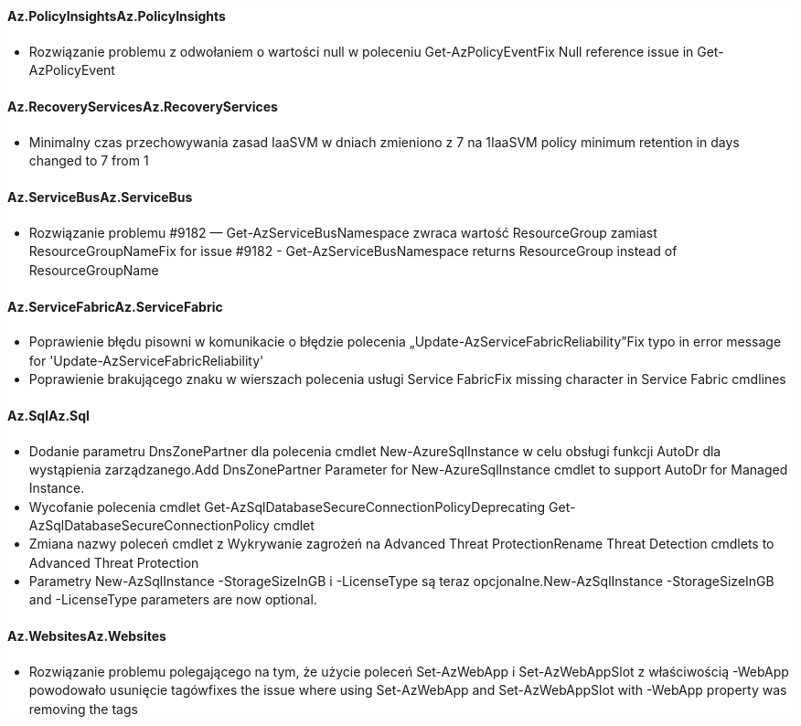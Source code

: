 #### <a name="azpolicyinsights"></a><span data-ttu-id="43fbb-389">Az.PolicyInsights</span><span class="sxs-lookup"><span data-stu-id="43fbb-389">Az.PolicyInsights</span></span>
* <span data-ttu-id="43fbb-390">Rozwiązanie problemu z odwołaniem o wartości null w poleceniu Get-AzPolicyEvent</span><span class="sxs-lookup"><span data-stu-id="43fbb-390">Fix Null reference issue in Get-AzPolicyEvent</span></span>

#### <a name="azrecoveryservices"></a><span data-ttu-id="43fbb-391">Az.RecoveryServices</span><span class="sxs-lookup"><span data-stu-id="43fbb-391">Az.RecoveryServices</span></span>
* <span data-ttu-id="43fbb-392">Minimalny czas przechowywania zasad IaaSVM w dniach zmieniono z 7 na 1</span><span class="sxs-lookup"><span data-stu-id="43fbb-392">IaaSVM policy minimum retention in days changed to 7 from 1</span></span>

#### <a name="azservicebus"></a><span data-ttu-id="43fbb-393">Az.ServiceBus</span><span class="sxs-lookup"><span data-stu-id="43fbb-393">Az.ServiceBus</span></span>
* <span data-ttu-id="43fbb-394">Rozwiązanie problemu #9182 — Get-AzServiceBusNamespace zwraca wartość ResourceGroup zamiast ResourceGroupName</span><span class="sxs-lookup"><span data-stu-id="43fbb-394">Fix for issue #9182 - Get-AzServiceBusNamespace returns ResourceGroup instead of ResourceGroupName</span></span>

#### <a name="azservicefabric"></a><span data-ttu-id="43fbb-395">Az.ServiceFabric</span><span class="sxs-lookup"><span data-stu-id="43fbb-395">Az.ServiceFabric</span></span>
* <span data-ttu-id="43fbb-396">Poprawienie błędu pisowni w komunikacie o błędzie polecenia „Update-AzServiceFabricReliability”</span><span class="sxs-lookup"><span data-stu-id="43fbb-396">Fix typo in error message for 'Update-AzServiceFabricReliability'</span></span>
* <span data-ttu-id="43fbb-397">Poprawienie brakującego znaku w wierszach polecenia usługi Service Fabric</span><span class="sxs-lookup"><span data-stu-id="43fbb-397">Fix missing character in Service Fabric cmdlines</span></span>

#### <a name="azsql"></a><span data-ttu-id="43fbb-398">Az.Sql</span><span class="sxs-lookup"><span data-stu-id="43fbb-398">Az.Sql</span></span>
* <span data-ttu-id="43fbb-399">Dodanie parametru DnsZonePartner dla polecenia cmdlet New-AzureSqlInstance w celu obsługi funkcji AutoDr dla wystąpienia zarządzanego.</span><span class="sxs-lookup"><span data-stu-id="43fbb-399">Add DnsZonePartner Parameter for New-AzureSqlInstance cmdlet to support AutoDr for Managed Instance.</span></span>
* <span data-ttu-id="43fbb-400">Wycofanie polecenia cmdlet Get-AzSqlDatabaseSecureConnectionPolicy</span><span class="sxs-lookup"><span data-stu-id="43fbb-400">Deprecating Get-AzSqlDatabaseSecureConnectionPolicy cmdlet</span></span>
* <span data-ttu-id="43fbb-401">Zmiana nazwy poleceń cmdlet z Wykrywanie zagrożeń na Advanced Threat Protection</span><span class="sxs-lookup"><span data-stu-id="43fbb-401">Rename Threat Detection cmdlets to Advanced Threat Protection</span></span>
* <span data-ttu-id="43fbb-402">Parametry New-AzSqlInstance -StorageSizeInGB i -LicenseType są teraz opcjonalne.</span><span class="sxs-lookup"><span data-stu-id="43fbb-402">New-AzSqlInstance -StorageSizeInGB and -LicenseType parameters are now optional.</span></span>

#### <a name="azwebsites"></a><span data-ttu-id="43fbb-403">Az.Websites</span><span class="sxs-lookup"><span data-stu-id="43fbb-403">Az.Websites</span></span>
* <span data-ttu-id="43fbb-404">Rozwiązanie problemu polegającego na tym, że użycie poleceń Set-AzWebApp i Set-AzWebAppSlot z właściwością -WebApp powodowało usunięcie tagów</span><span class="sxs-lookup"><span data-stu-id="43fbb-404">fixes the issue where using  Set-AzWebApp and Set-AzWebAppSlot with -WebApp property was removing the tags</span></span>
